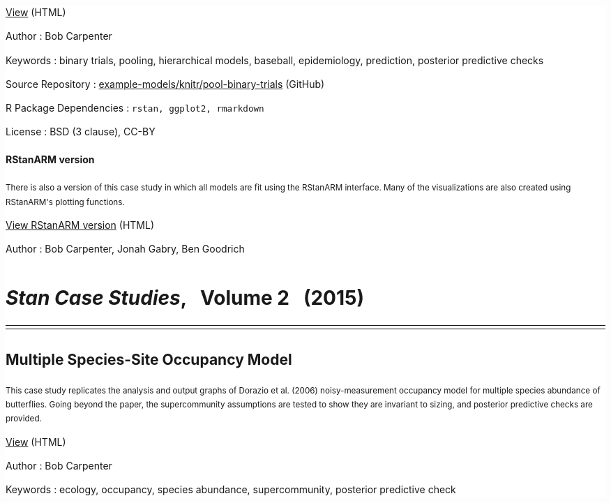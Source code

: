 [View](case-studies/pool-binary-trials.html) <span class="note">(HTML)</span>

Author
: Bob Carpenter

Keywords
: binary trials, pooling, hierarchical models, baseball, epidemiology, prediction, posterior predictive checks

Source Repository
: [example-models/knitr/pool-binary-trials](https://github.com/stan-dev/example-models/tree/master/knitr/pool-binary-trials)
<span class="note">(GitHub)</span>

R Package Dependencies
: <tt style="font-size: 90%">rstan, ggplot2, rmarkdown</tt>

License
:  BSD (3 clause), CC-BY


#### RStanARM version

<small>There is also a version of this case study in which all models are fit using the
RStanARM interface. Many of the visualizations are also created using RStanARM's plotting
functions.
</small>

[View RStanARM version](case-studies/pool-binary-trials-rstanarm.html) <span class="note">(HTML)</span>

Author
: Bob Carpenter, Jonah Gabry, Ben Goodrich


# *Stan Case Studies*, &nbsp; Volume 2 &nbsp; (2015)

<hr style="margin:0.25em 0 0.25em 0;"/>
<hr style="margin:0 0 2em 0;"/>


## Multiple Species-Site Occupancy Model

<small>This case study replicates the analysis and output graphs of
Dorazio et al. (2006) noisy-measurement occupancy model for multiple
species abundance of butterflies.  Going beyond the paper, the
supercommunity assumptions are tested to show they are invariant to
sizing, and posterior predictive checks are provided.</small>

[View](case-studies/dorazio-royle-occupancy.html) <span class="note">(HTML)</span>

Author
: Bob Carpenter

Keywords
: ecology, occupancy, species abundance, supercommunity,
posterior predictive check
